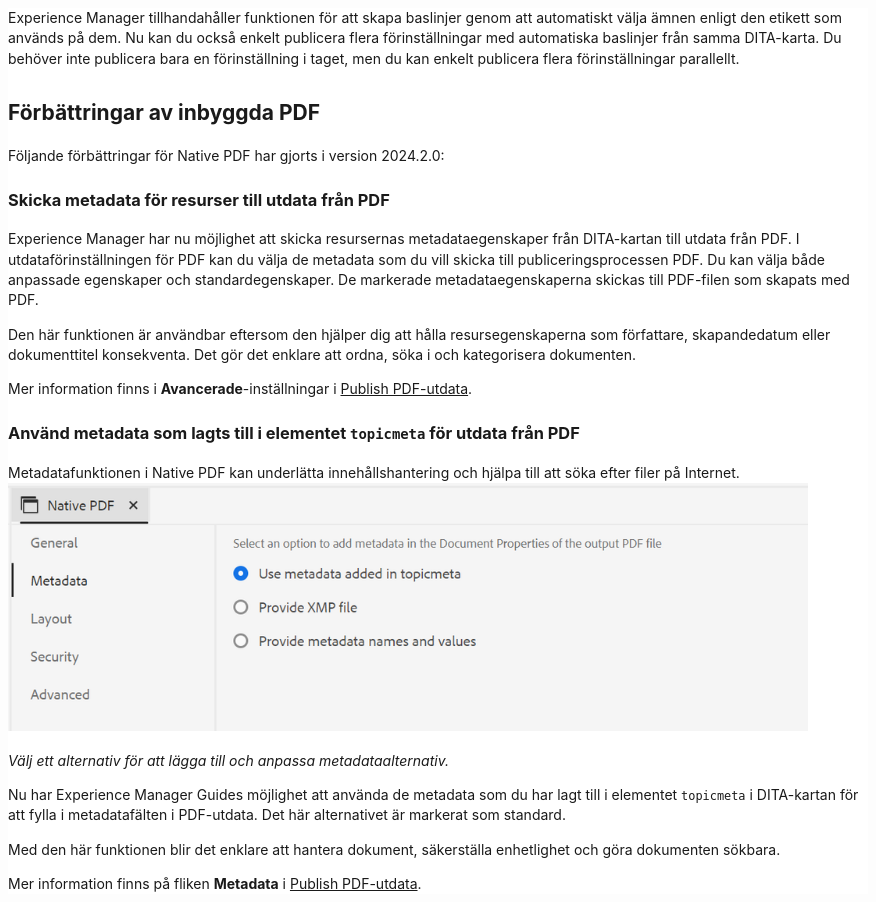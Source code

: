 Experience Manager tillhandahåller funktionen för att skapa baslinjer genom att automatiskt välja ämnen enligt den etikett som används på dem. Nu kan du också enkelt publicera flera förinställningar med automatiska baslinjer från samma DITA-karta. Du behöver inte publicera bara en förinställning i taget, men du kan enkelt publicera flera förinställningar parallellt.


## Förbättringar av inbyggda PDF

Följande förbättringar för Native PDF har gjorts i version 2024.2.0:

### Skicka metadata för resurser till utdata från PDF

Experience Manager har nu möjlighet att skicka resursernas metadataegenskaper från DITA-kartan till utdata från PDF.
I utdataförinställningen för PDF kan du välja de metadata som du vill skicka till publiceringsprocessen PDF. Du kan välja både anpassade egenskaper och standardegenskaper.  De markerade metadataegenskaperna skickas till PDF-filen som skapats med PDF.

Den här funktionen är användbar eftersom den hjälper dig att hålla resursegenskaperna som författare, skapandedatum eller dokumenttitel konsekventa. Det gör det enklare att ordna, söka i och kategorisera dokumenten.

Mer information finns i **Avancerade**-inställningar i [Publish PDF-utdata](../web-editor/native-pdf-web-editor.md).


### Använd metadata som lagts till i elementet `topicmeta` för utdata från PDF

Metadatafunktionen i Native PDF kan underlätta innehållshantering och hjälpa till att söka efter filer på Internet.
<img src="assets/pdf-metadata-4-4.png" alt="metadata, flik" width="800">

*Välj ett alternativ för att lägga till och anpassa metadataalternativ.*

Nu har Experience Manager Guides möjlighet att använda de metadata som du har lagt till i elementet `topicmeta` i DITA-kartan för att fylla i metadatafälten i PDF-utdata. Det här alternativet är markerat som standard.

Med den här funktionen blir det enklare att hantera dokument, säkerställa enhetlighet och göra dokumenten sökbara.

Mer information finns på fliken **Metadata** i [Publish PDF-utdata](../web-editor/native-pdf-web-editor.md).
